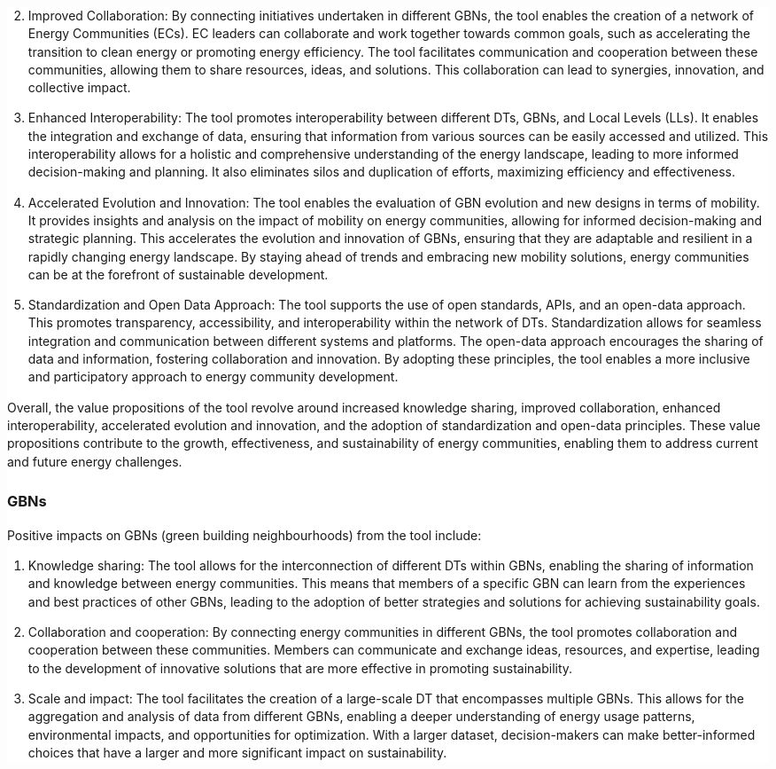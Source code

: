 2. Improved Collaboration: By connecting initiatives undertaken in different GBNs, the tool enables the creation of a network of Energy Communities (ECs). EC leaders can collaborate and work together towards common goals, such as accelerating the transition to clean energy or promoting energy efficiency. The tool facilitates communication and cooperation between these communities, allowing them to share resources, ideas, and solutions. This collaboration can lead to synergies, innovation, and collective impact.

3. Enhanced Interoperability: The tool promotes interoperability between different DTs, GBNs, and Local Levels (LLs). It enables the integration and exchange of data, ensuring that information from various sources can be easily accessed and utilized. This interoperability allows for a holistic and comprehensive understanding of the energy landscape, leading to more informed decision-making and planning. It also eliminates silos and duplication of efforts, maximizing efficiency and effectiveness.

4. Accelerated Evolution and Innovation: The tool enables the evaluation of GBN evolution and new designs in terms of mobility. It provides insights and analysis on the impact of mobility on energy communities, allowing for informed decision-making and strategic planning. This accelerates the evolution and innovation of GBNs, ensuring that they are adaptable and resilient in a rapidly changing energy landscape. By staying ahead of trends and embracing new mobility solutions, energy communities can be at the forefront of sustainable development.

5. Standardization and Open Data Approach: The tool supports the use of open standards, APIs, and an open-data approach. This promotes transparency, accessibility, and interoperability within the network of DTs. Standardization allows for seamless integration and communication between different systems and platforms. The open-data approach encourages the sharing of data and information, fostering collaboration and innovation. By adopting these principles, the tool enables a more inclusive and participatory approach to energy community development.

Overall, the value propositions of the tool revolve around increased knowledge sharing, improved collaboration, enhanced interoperability, accelerated evolution and innovation, and the adoption of standardization and open-data principles. These value propositions contribute to the growth, effectiveness, and sustainability of energy communities, enabling them to address current and future energy challenges.



### GBNs

Positive impacts on GBNs (green building neighbourhoods) from the tool include:

1. Knowledge sharing: The tool allows for the interconnection of different DTs within GBNs, enabling the sharing of information and knowledge between energy communities. This means that members of a specific GBN can learn from the experiences and best practices of other GBNs, leading to the adoption of better strategies and solutions for achieving sustainability goals.

2. Collaboration and cooperation: By connecting energy communities in different GBNs, the tool promotes collaboration and cooperation between these communities. Members can communicate and exchange ideas, resources, and expertise, leading to the development of innovative solutions that are more effective in promoting sustainability.

3. Scale and impact: The tool facilitates the creation of a large-scale DT that encompasses multiple GBNs. This allows for the aggregation and analysis of data from different GBNs, enabling a deeper understanding of energy usage patterns, environmental impacts, and opportunities for optimization. With a larger dataset, decision-makers can make better-informed choices that have a larger and more significant impact on sustainability.
